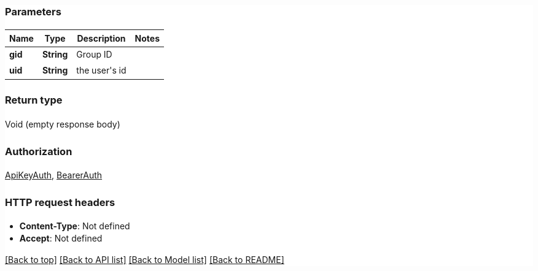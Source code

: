 ### Parameters

Name | Type | Description  | Notes
------------- | ------------- | ------------- | -------------
 **gid** | **String** | Group ID | 
 **uid** | **String** | the user&#39;s id | 

### Return type

Void (empty response body)

### Authorization

[ApiKeyAuth](../README.md#ApiKeyAuth), [BearerAuth](../README.md#BearerAuth)

### HTTP request headers

 - **Content-Type**: Not defined
 - **Accept**: Not defined

[[Back to top]](#) [[Back to API list]](../README.md#documentation-for-api-endpoints) [[Back to Model list]](../README.md#documentation-for-models) [[Back to README]](../README.md)


